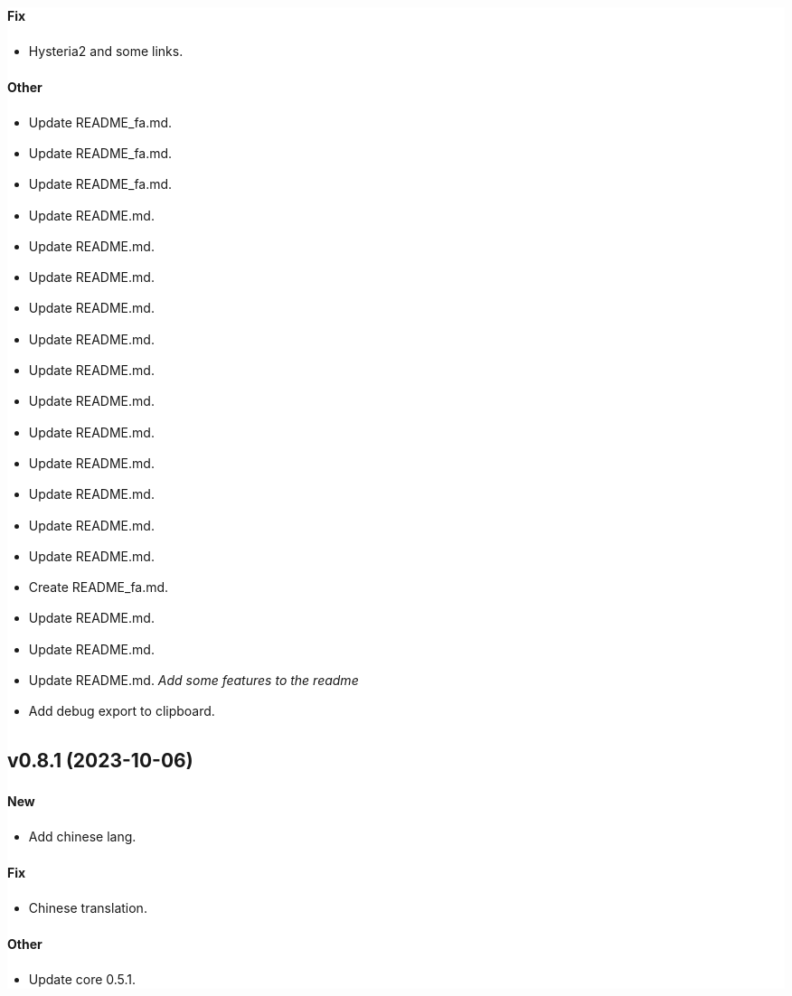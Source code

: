 #### Fix

* Hysteria2 and some links. 

#### Other

* Update README_fa.md. 

* Update README_fa.md. 

* Update README_fa.md. 

* Update README.md. 

* Update README.md. 

* Update README.md. 

* Update README.md. 

* Update README.md. 

* Update README.md. 

* Update README.md. 

* Update README.md. 

* Update README.md. 

* Update README.md. 

* Update README.md. 

* Update README.md. 

* Create README_fa.md. 

* Update README.md. 

* Update README.md. 

* Update README.md. 
  _Add some features to the readme_

* Add debug export to clipboard. 



## v0.8.1 (2023-10-06)

#### New

* Add chinese lang. 

#### Fix

* Chinese translation. 

#### Other

* Update core 0.5.1. 

